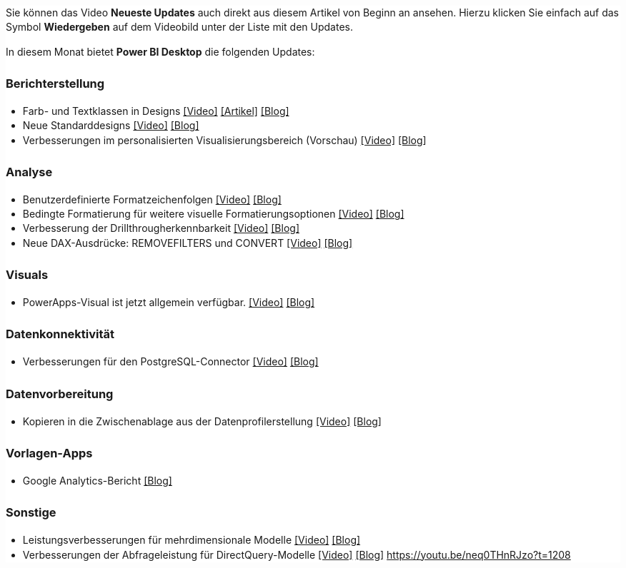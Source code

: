 Sie können das Video **Neueste Updates** auch direkt aus diesem Artikel von Beginn an ansehen. Hierzu klicken Sie einfach auf das Symbol **Wiedergeben** auf dem Videobild unter der Liste mit den Updates.

In diesem Monat bietet **Power BI Desktop** die folgenden Updates:

### <a name="reporting"></a>Berichterstellung
* Farb- und Textklassen in Designs [[Video]](https://youtu.be/neq0THnRJzo?t=11) [[Artikel]](desktop-report-themes.md) [[Blog]](https://powerbi.microsoft.com/blog/power-bi-desktop-september-2019-feature-summary/#themeJSON) 
* Neue Standarddesigns [[Video]](https://youtu.be/neq0THnRJzo?t=334) [[Blog]](https://powerbi.microsoft.com/blog/power-bi-desktop-september-2019-feature-summary/#newThemes)
* Verbesserungen im personalisierten Visualisierungsbereich (Vorschau) [[Video]](https://youtu.be/neq0THnRJzo?t=601) [[Blog]](https://powerbi.microsoft.com/blog/power-bi-desktop-september-2019-feature-summary/#vizPane)


### <a name="analytics"></a>Analyse
* Benutzerdefinierte Formatzeichenfolgen [[Video]](https://youtu.be/neq0THnRJzo?t=731) [[Blog]](https://powerbi.microsoft.com/blog/power-bi-desktop-september-2019-feature-summary/#customFormatStrings) 
* Bedingte Formatierung für weitere visuelle Formatierungsoptionen [[Video]](https://youtu.be/neq0THnRJzo?t=813) [[Blog]](https://powerbi.microsoft.com/blog/power-bi-desktop-september-2019-feature-summary/#conditionalFormatting) 
* Verbesserung der Drillthrougherkennbarkeit [[Video]](https://youtu.be/neq0THnRJzo?t=959) [[Blog]](https://powerbi.microsoft.com/blog/power-bi-desktop-september-2019-feature-summary/#drillThrough) 
* Neue DAX-Ausdrücke: REMOVEFILTERS und CONVERT [[Video]](https://youtu.be/neq0THnRJzo?t=1048) [[Blog]](https://powerbi.microsoft.com/blog/power-bi-desktop-september-2019-feature-summary/#dax) 


### <a name="visuals"></a>Visuals
* PowerApps-Visual ist jetzt allgemein verfügbar. [[Video]](https://youtu.be/neq0THnRJzo?t=1063) [[Blog]](https://powerbi.microsoft.com/blog/power-bi-desktop-september-2019-feature-summary/#powerApps) 


### <a name="data-connectivity"></a>Datenkonnektivität
* Verbesserungen für den PostgreSQL-Connector [[Video]](https://youtu.be/neq0THnRJzo?t=1112) [[Blog]](https://powerbi.microsoft.com/blog/power-bi-desktop-september-2019-feature-summary/#postgreSQL) 

### <a name="data-preparation"></a>Datenvorbereitung
* Kopieren in die Zwischenablage aus der Datenprofilerstellung [[Video]](https://youtu.be/neq0THnRJzo?t=1146) [[Blog]](https://powerbi.microsoft.com/blog/power-bi-desktop-september-2019-feature-summary/#copyProfiling) 


### <a name="template-apps"></a>Vorlagen-Apps
* Google Analytics-Bericht [[Blog]](https://powerbi.microsoft.com/blog/power-bi-desktop-september-2019-feature-summary/#googleAnalytics) 

### <a name="other"></a>Sonstige
* Leistungsverbesserungen für mehrdimensionale Modelle [[Video]](https://youtu.be/neq0THnRJzo?t=1208) [[Blog]](https://powerbi.microsoft.com/blog/power-bi-desktop-september-2019-feature-summary/#perfMultiDiminsional) 
* Verbesserungen der Abfrageleistung für DirectQuery-Modelle [[Video]](https://youtu.be/neq0THnRJzo?t=1272) [[Blog]](https://powerbi.microsoft.com/blog/power-bi-desktop-september-2019-feature-summary/#perfDirectQuery) https://youtu.be/neq0THnRJzo?t=1208
